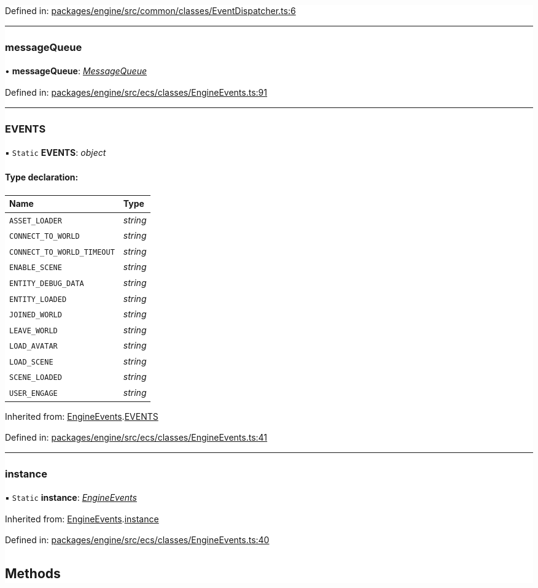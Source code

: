 Defined in: [packages/engine/src/common/classes/EventDispatcher.ts:6](https://github.com/xr3ngine/xr3ngine/blob/716a06460/packages/engine/src/common/classes/EventDispatcher.ts#L6)

___

### messageQueue

• **messageQueue**: [*MessageQueue*](worker_messagequeue.messagequeue.md)

Defined in: [packages/engine/src/ecs/classes/EngineEvents.ts:91](https://github.com/xr3ngine/xr3ngine/blob/716a06460/packages/engine/src/ecs/classes/EngineEvents.ts#L91)

___

### EVENTS

▪ `Static` **EVENTS**: *object*

#### Type declaration:

Name | Type |
:------ | :------ |
`ASSET_LOADER` | *string* |
`CONNECT_TO_WORLD` | *string* |
`CONNECT_TO_WORLD_TIMEOUT` | *string* |
`ENABLE_SCENE` | *string* |
`ENTITY_DEBUG_DATA` | *string* |
`ENTITY_LOADED` | *string* |
`JOINED_WORLD` | *string* |
`LEAVE_WORLD` | *string* |
`LOAD_AVATAR` | *string* |
`LOAD_SCENE` | *string* |
`SCENE_LOADED` | *string* |
`USER_ENGAGE` | *string* |

Inherited from: [EngineEvents](ecs_classes_engineevents.engineevents.md).[EVENTS](ecs_classes_engineevents.engineevents.md#events)

Defined in: [packages/engine/src/ecs/classes/EngineEvents.ts:41](https://github.com/xr3ngine/xr3ngine/blob/716a06460/packages/engine/src/ecs/classes/EngineEvents.ts#L41)

___

### instance

▪ `Static` **instance**: [*EngineEvents*](ecs_classes_engineevents.engineevents.md)

Inherited from: [EngineEvents](ecs_classes_engineevents.engineevents.md).[instance](ecs_classes_engineevents.engineevents.md#instance)

Defined in: [packages/engine/src/ecs/classes/EngineEvents.ts:40](https://github.com/xr3ngine/xr3ngine/blob/716a06460/packages/engine/src/ecs/classes/EngineEvents.ts#L40)

## Methods
